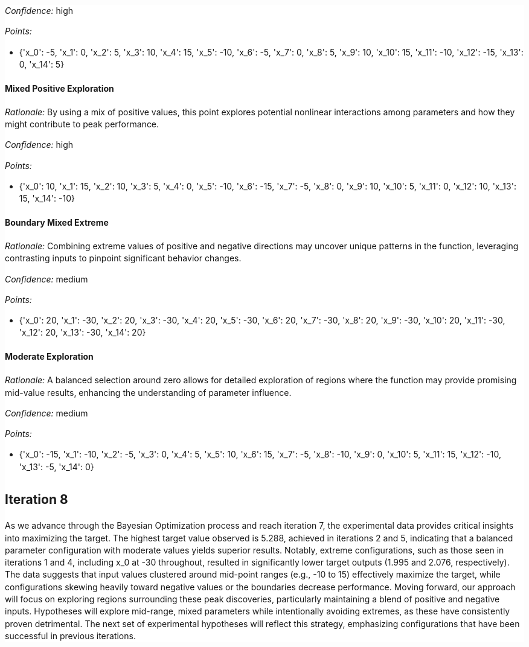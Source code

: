 *Confidence:* high

*Points:*

- {'x_0': -5, 'x_1': 0, 'x_2': 5, 'x_3': 10, 'x_4': 15, 'x_5': -10, 'x_6': -5, 'x_7': 0, 'x_8': 5, 'x_9': 10, 'x_10': 15, 'x_11': -10, 'x_12': -15, 'x_13': 0, 'x_14': 5}

#### Mixed Positive Exploration

*Rationale:* By using a mix of positive values, this point explores potential nonlinear interactions among parameters and how they might contribute to peak performance.

*Confidence:* high

*Points:*

- {'x_0': 10, 'x_1': 15, 'x_2': 10, 'x_3': 5, 'x_4': 0, 'x_5': -10, 'x_6': -15, 'x_7': -5, 'x_8': 0, 'x_9': 10, 'x_10': 5, 'x_11': 0, 'x_12': 10, 'x_13': 15, 'x_14': -10}

#### Boundary Mixed Extreme

*Rationale:* Combining extreme values of positive and negative directions may uncover unique patterns in the function, leveraging contrasting inputs to pinpoint significant behavior changes.

*Confidence:* medium

*Points:*

- {'x_0': 20, 'x_1': -30, 'x_2': 20, 'x_3': -30, 'x_4': 20, 'x_5': -30, 'x_6': 20, 'x_7': -30, 'x_8': 20, 'x_9': -30, 'x_10': 20, 'x_11': -30, 'x_12': 20, 'x_13': -30, 'x_14': 20}

#### Moderate Exploration

*Rationale:* A balanced selection around zero allows for detailed exploration of regions where the function may provide promising mid-value results, enhancing the understanding of parameter influence.

*Confidence:* medium

*Points:*

- {'x_0': -15, 'x_1': -10, 'x_2': -5, 'x_3': 0, 'x_4': 5, 'x_5': 10, 'x_6': 15, 'x_7': -5, 'x_8': -10, 'x_9': 0, 'x_10': 5, 'x_11': 15, 'x_12': -10, 'x_13': -5, 'x_14': 0}

## Iteration 8

As we advance through the Bayesian Optimization process and reach iteration 7, the experimental data provides critical insights into maximizing the target. The highest target value observed is 5.288, achieved in iterations 2 and 5, indicating that a balanced parameter configuration with moderate values yields superior results. Notably, extreme configurations, such as those seen in iterations 1 and 4, including x_0 at -30 throughout, resulted in significantly lower target outputs (1.995 and 2.076, respectively). The data suggests that input values clustered around mid-point ranges (e.g., -10 to 15) effectively maximize the target, while configurations skewing heavily toward negative values or the boundaries decrease performance. Moving forward, our approach will focus on exploring regions surrounding these peak discoveries, particularly maintaining a blend of positive and negative inputs. Hypotheses will explore mid-range, mixed parameters while intentionally avoiding extremes, as these have consistently proven detrimental. The next set of experimental hypotheses will reflect this strategy, emphasizing configurations that have been successful in previous iterations.
